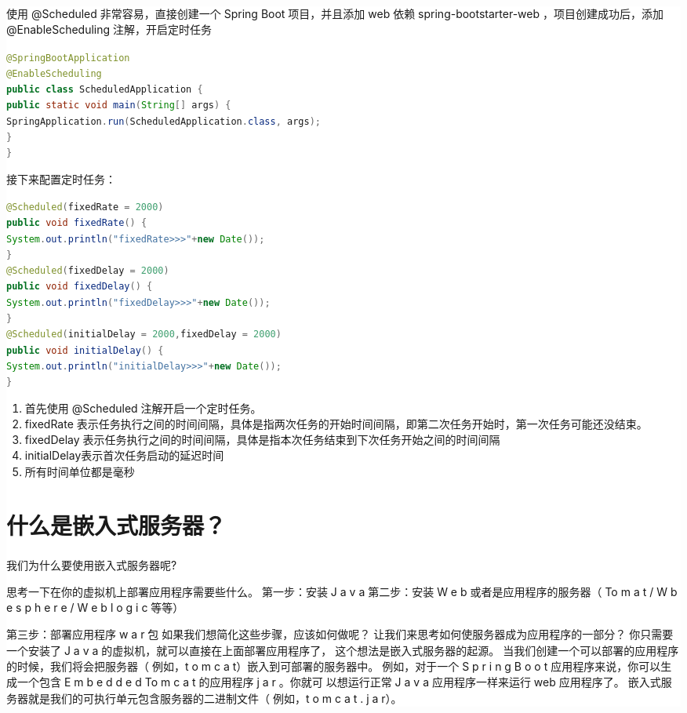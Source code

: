 使用 @Scheduled 非常容易，直接创建一个 Spring Boot 项目，并且添加 web 依赖 spring-bootstarter-web ，项目创建成功后，添加 @EnableScheduling 注解，开启定时任务



```java
@SpringBootApplication
@EnableScheduling
public class ScheduledApplication {
public static void main(String[] args) {
SpringApplication.run(ScheduledApplication.class, args);
}
}
```

接下来配置定时任务：

```java
@Scheduled(fixedRate = 2000)
public void fixedRate() {
System.out.println("fixedRate>>>"+new Date());
}
@Scheduled(fixedDelay = 2000)
public void fixedDelay() {
System.out.println("fixedDelay>>>"+new Date());
}
@Scheduled(initialDelay = 2000,fixedDelay = 2000)
public void initialDelay() {
System.out.println("initialDelay>>>"+new Date());
}
```

1. 首先使用 @Scheduled 注解开启一个定时任务。
2. fixedRate 表示任务执行之间的时间间隔，具体是指两次任务的开始时间间隔，即第二次任务开始时，第一次任务可能还没结束。
3. fixedDelay 表示任务执行之间的时间间隔，具体是指本次任务结束到下次任务开始之间的时间间隔
4. initialDelay表示首次任务启动的延迟时间
5. 所有时间单位都是毫秒









# 什么是嵌⼊式服务器？

我们为什么要使⽤嵌⼊式服务器呢?

思考⼀下在你的虚拟机上部署应⽤程序需要些什么。
第⼀步：安装 J a v a
第⼆步：安装 W e b 或者是应⽤程序的服务器（ To m a t / W b e s p h e r e / W e b l o g i c 等等）

第三步：部署应⽤程序 w a r 包
如果我们想简化这些步骤，应该如何做呢？
让我们来思考如何使服务器成为应⽤程序的⼀部分？
你只需要⼀个安装了 J a v a 的虚拟机，就可以直接在上⾯部署应⽤程序了，
这个想法是嵌⼊式服务器的起源。
当我们创建⼀个可以部署的应⽤程序的时候，我们将会把服务器（ 例如，t o m c a t）嵌⼊到可部署的服务器中。
例如，对于⼀个 S p r i n g B o o t 应⽤程序来说，你可以⽣成⼀个包含 E m b e d d e d To m c a t 的应⽤程序 j a r 。你就可
以想运⾏正常 J a v a 应⽤程序⼀样来运⾏ web 应⽤程序了。
嵌⼊式服务器就是我们的可执⾏单元包含服务器的⼆进制⽂件（ 例如，t o m c a t . j a r）。
